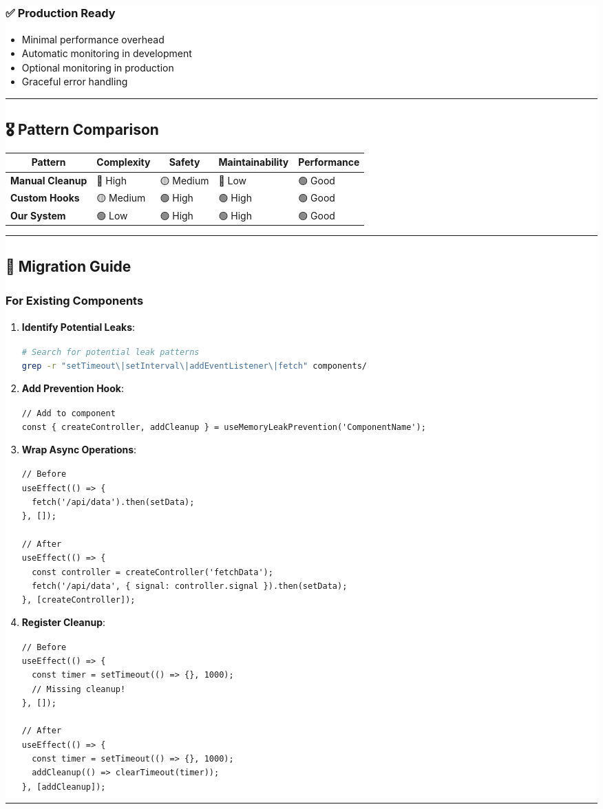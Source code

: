 ### ✅ **Production Ready**
- Minimal performance overhead
- Automatic monitoring in development
- Optional monitoring in production
- Graceful error handling

---

## 🎖️ Pattern Comparison

| Pattern | Complexity | Safety | Maintainability | Performance |
|---------|------------|--------|-----------------|-------------|
| **Manual Cleanup** | 🔴 High | 🟡 Medium | 🔴 Low | 🟢 Good |
| **Custom Hooks** | 🟡 Medium | 🟢 High | 🟢 High | 🟢 Good |
| **Our System** | 🟢 Low | 🟢 High | 🟢 High | 🟢 Good |

---

## 🚨 Migration Guide

### **For Existing Components**

1. **Identify Potential Leaks**:
   ```bash
   # Search for potential leak patterns
   grep -r "setTimeout\|setInterval\|addEventListener\|fetch" components/
   ```

2. **Add Prevention Hook**:
   ```tsx
   // Add to component
   const { createController, addCleanup } = useMemoryLeakPrevention('ComponentName');
   ```

3. **Wrap Async Operations**:
   ```tsx
   // Before
   useEffect(() => {
     fetch('/api/data').then(setData);
   }, []);

   // After  
   useEffect(() => {
     const controller = createController('fetchData');
     fetch('/api/data', { signal: controller.signal }).then(setData);
   }, [createController]);
   ```

4. **Register Cleanup**:
   ```tsx
   // Before
   useEffect(() => {
     const timer = setTimeout(() => {}, 1000);
     // Missing cleanup!
   }, []);

   // After
   useEffect(() => {
     const timer = setTimeout(() => {}, 1000);
     addCleanup(() => clearTimeout(timer));
   }, [addCleanup]);
   ```

---